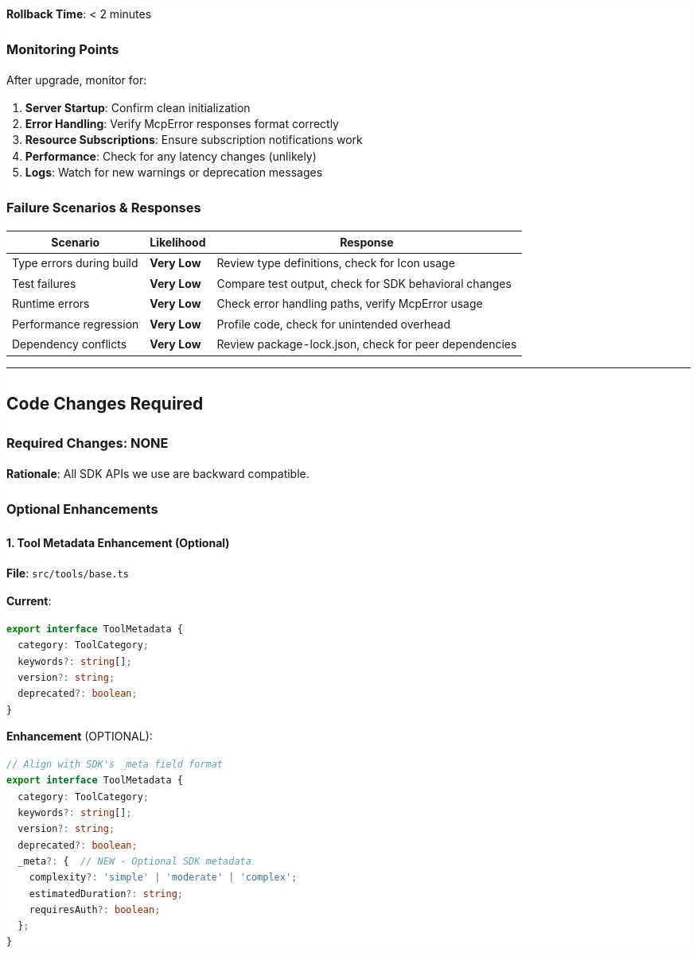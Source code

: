 **Rollback Time**: < 2 minutes

### Monitoring Points

After upgrade, monitor for:

1. **Server Startup**: Confirm clean initialization
2. **Error Handling**: Verify McpError responses format correctly
3. **Resource Subscriptions**: Ensure subscription notifications work
4. **Performance**: Check for any latency changes (unlikely)
5. **Logs**: Watch for new warnings or deprecation messages

### Failure Scenarios & Responses

| Scenario | Likelihood | Response |
|----------|-----------|----------|
| Type errors during build | **Very Low** | Review type definitions, check for Icon usage |
| Test failures | **Very Low** | Compare test output, check for SDK behavioral changes |
| Runtime errors | **Very Low** | Check error handling paths, verify McpError usage |
| Performance regression | **Very Low** | Profile code, check for unintended overhead |
| Dependency conflicts | **Very Low** | Review package-lock.json, check for peer dependencies |

---

## Code Changes Required

### Required Changes: NONE

**Rationale**: All SDK APIs we use are backward compatible.

### Optional Enhancements

#### 1. Tool Metadata Enhancement (Optional)

**File**: `src/tools/base.ts`

**Current**:
```typescript
export interface ToolMetadata {
  category: ToolCategory;
  keywords?: string[];
  version?: string;
  deprecated?: boolean;
}
```

**Enhancement** (OPTIONAL):
```typescript
// Align with SDK's _meta field format
export interface ToolMetadata {
  category: ToolCategory;
  keywords?: string[];
  version?: string;
  deprecated?: boolean;
  _meta?: {  // NEW - Optional SDK metadata
    complexity?: 'simple' | 'moderate' | 'complex';
    estimatedDuration?: string;
    requiresAuth?: boolean;
  };
}
```
